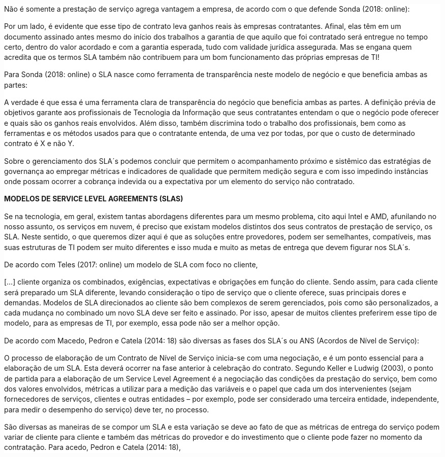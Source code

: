 Não é somente a prestação de serviço agrega vantagem a empresa, de acordo com o que defende Sonda (2018: online):  

Por um lado, é evidente que esse tipo de contrato leva ganhos reais às empresas contratantes. Afinal, elas têm em um documento assinado antes mesmo do início dos trabalhos a garantia de que aquilo que foi contratado será entregue no tempo certo, dentro do valor acordado e com a garantia esperada, tudo com validade jurídica assegurada. Mas se engana quem acredita que os termos SLA também não contribuem para um bom funcionamento das próprias empresas de TI!

Para Sonda (2018: online) o SLA nasce como ferramenta de transparência neste modelo de negócio e que beneficia ambas as partes:

A verdade é que essa é uma ferramenta clara de transparência do negócio que beneficia ambas as partes. A definição prévia de objetivos garante aos profissionais de Tecnologia da Informação que seus contratantes entendam o que o negócio pode oferecer e quais são os ganhos reais envolvidos. Além disso, também discrimina todo o trabalho dos profissionais, bem como as ferramentas e os métodos usados para que o contratante entenda, de uma vez por todas, por que o custo de determinado contrato é X e não Y.

Sobre o gerenciamento dos SLA´s podemos concluir que permitem o acompanhamento próximo e sistêmico das estratégias de governança ao empregar métricas e indicadores de qualidade que permitem medição segura e com isso impedindo instâncias onde possam ocorrer a cobrança indevida ou a expectativa por um elemento do serviço não contratado.

**MODELOS DE SERVICE LEVEL AGREEMENTS (SLAS)**

Se na tecnologia, em geral, existem tantas abordagens diferentes para um mesmo problema, cito aqui Intel e AMD, afunilando no nosso assunto, os serviços em nuvem, é preciso que existam modelos distintos dos seus contratos de prestação de serviço, os SLA. Neste sentido, o que queremos dizer aqui é que as soluções entre provedores, podem ser semelhantes, compatíveis, mas suas estruturas de TI podem ser muito diferentes e isso muda e muito as metas de entrega que devem figurar nos SLA´s.

De acordo com Teles (2017: online) um modelo de SLA com foco no cliente,

\[…\] cliente organiza os combinados, exigências, expectativas e obrigações em função do cliente. Sendo assim, para cada cliente será preparado um SLA diferente, levando consideração o tipo de serviço que o cliente oferece, suas principais dores e demandas. Modelos de SLA direcionados ao cliente são bem complexos de serem gerenciados, pois como são personalizados, a cada mudança no combinado um novo SLA deve ser feito e assinado. Por isso, apesar de muitos clientes preferirem esse tipo de modelo, para as empresas de TI, por exemplo, essa pode não ser a melhor opção.

De acordo com Macedo, Pedron e Catela (2014: 18) são diversas as fases dos SLA´s ou ANS (Acordos de Nível de Serviço): 

O processo de elaboração de um Contrato de Nível de Serviço inicia-se com uma negociação, e é um ponto essencial para a elaboração de um SLA. Esta deverá ocorrer na fase anterior à celebração do contrato. Segundo Keller e Ludwig (2003), o ponto de partida para a elaboração de um Service Level Agreement é a negociação das condições da prestação do serviço, bem como dos valores envolvidos, métricas a utilizar para a medição das variáveis e o papel que cada um dos intervenientes (sejam fornecedores de serviços, clientes e outras entidades – por exemplo, pode ser considerado uma terceira entidade, independente, para medir o desempenho do serviço) deve ter, no processo.

São diversas as maneiras de se compor um SLA e esta variação se deve ao fato de que as métricas de entrega do serviço podem variar de cliente para cliente e também das métricas do provedor e do investimento que o cliente pode fazer no momento da contratação. Para acedo, Pedron e Catela (2014: 18),
